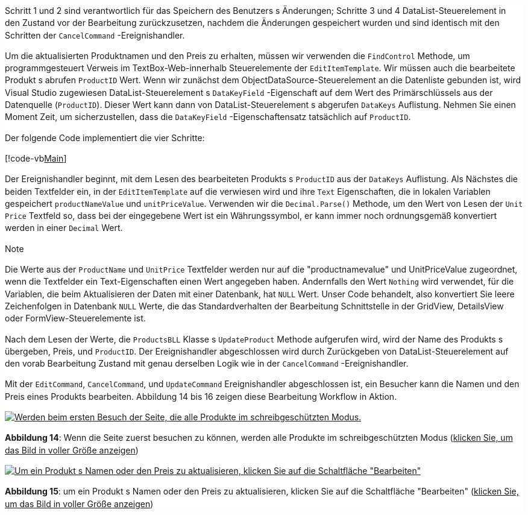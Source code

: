 Schritt 1 und 2 sind verantwortlich für das Speichern des Benutzers s Änderungen; Schritte 3 und 4 DataList-Steuerelement in den Zustand vor der Bearbeitung zurückzusetzen, nachdem die Änderungen gespeichert wurden und sind identisch mit den Schritten der `CancelCommand` -Ereignishandler.

Um die aktualisierten Produktnamen und den Preis zu erhalten, müssen wir verwenden die `FindControl` Methode, um programmgesteuert Verweis im TextBox-Web-innerhalb Steuerelemente der `EditItemTemplate`. Wir müssen auch die bearbeitete Produkt s abrufen `ProductID` Wert. Wenn wir zunächst dem ObjectDataSource-Steuerelement an die Datenliste gebunden ist, wird Visual Studio zugewiesen DataList-Steuerelement s `DataKeyField` -Eigenschaft auf dem Wert des Primärschlüssels aus der Datenquelle (`ProductID`). Dieser Wert kann dann von DataList-Steuerelement s abgerufen `DataKeys` Auflistung. Nehmen Sie einen Moment Zeit, um sicherzustellen, dass die `DataKeyField` -Eigenschaftensatz tatsächlich auf `ProductID`.

Der folgende Code implementiert die vier Schritte:


[!code-vb[Main](an-overview-of-editing-and-deleting-data-in-the-datalist-vb/samples/sample6.vb)]

Der Ereignishandler beginnt, mit dem Lesen des bearbeiteten Produkts s `ProductID` aus der `DataKeys` Auflistung. Als Nächstes die beiden Textfelder ein, in der `EditItemTemplate` auf die verwiesen wird und ihre `Text` Eigenschaften, die in lokalen Variablen gespeichert `productNameValue` und `unitPriceValue`. Verwenden wir die `Decimal.Parse()` Methode, um den Wert von Lesen der `UnitPrice` Textfeld so, dass bei der eingegebene Wert ist ein Währungssymbol, er kann immer noch ordnungsgemäß konvertiert werden in einer `Decimal` Wert.

> [!NOTE]
> Die Werte aus der `ProductName` und `UnitPrice` Textfelder werden nur auf die "productnamevalue" und UnitPriceValue zugeordnet, wenn die Textfelder ein Text-Eigenschaften einen Wert angegeben haben. Andernfalls den Wert `Nothing` wird verwendet, für die Variablen, die beim Aktualisieren der Daten mit einer Datenbank, hat `NULL` Wert. Unser Code behandelt, also konvertiert Sie leere Zeichenfolgen in Datenbank `NULL` Werte, die das Standardverhalten der Bearbeitung Schnittstelle in der GridView, DetailsView oder FormView-Steuerelemente ist.


Nach dem Lesen der Werte, die `ProductsBLL` Klasse s `UpdateProduct` Methode aufgerufen wird, wird der Name des Produkts s übergeben, Preis, und `ProductID`. Der Ereignishandler abgeschlossen wird durch Zurückgeben von DataList-Steuerelement auf den vorab Bearbeitung Zustand mit genau derselben Logik wie in der `CancelCommand` -Ereignishandler.

Mit der `EditCommand`, `CancelCommand`, und `UpdateCommand` Ereignishandler abgeschlossen ist, ein Besucher kann die Namen und den Preis eines Produkts bearbeiten. Abbildung 14 bis 16 zeigen diese Bearbeitung Workflow in Aktion.


[![Werden beim ersten Besuch der Seite, die alle Produkte im schreibgeschützten Modus.](an-overview-of-editing-and-deleting-data-in-the-datalist-vb/_static/image35.png)](an-overview-of-editing-and-deleting-data-in-the-datalist-vb/_static/image34.png)

**Abbildung 14**: Wenn die Seite zuerst besuchen zu können, werden alle Produkte im schreibgeschützten Modus ([klicken Sie, um das Bild in voller Größe anzeigen](an-overview-of-editing-and-deleting-data-in-the-datalist-vb/_static/image36.png))


[![Um ein Produkt s Namen oder den Preis zu aktualisieren, klicken Sie auf die Schaltfläche "Bearbeiten"](an-overview-of-editing-and-deleting-data-in-the-datalist-vb/_static/image38.png)](an-overview-of-editing-and-deleting-data-in-the-datalist-vb/_static/image37.png)

**Abbildung 15**: um ein Produkt s Namen oder den Preis zu aktualisieren, klicken Sie auf die Schaltfläche "Bearbeiten" ([klicken Sie, um das Bild in voller Größe anzeigen](an-overview-of-editing-and-deleting-data-in-the-datalist-vb/_static/image39.png))
